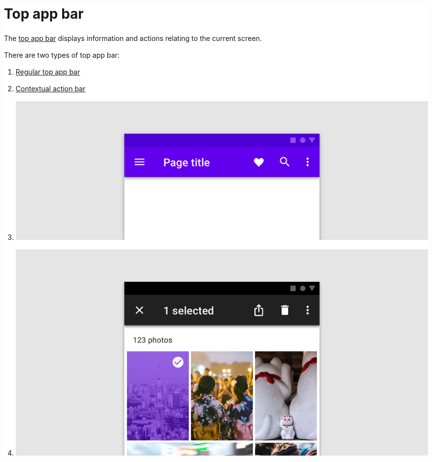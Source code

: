 

# Top app bar

The [top app bar](https://material.io/components/app-bars-top/#) displays information and actions relating to the current screen.

There are two types of top app bar:

1. [Regular top app bar](#regular-top-app-bar)
2. [Contextual action bar](#contextual-action-bar)


1. ![Regular app bar: purple background, white text and icons](assets/regular_app_bar_example.png)
2. ![Contextual app bar: black background, white text and icons](assets/contextual_app_bar_example.png)
